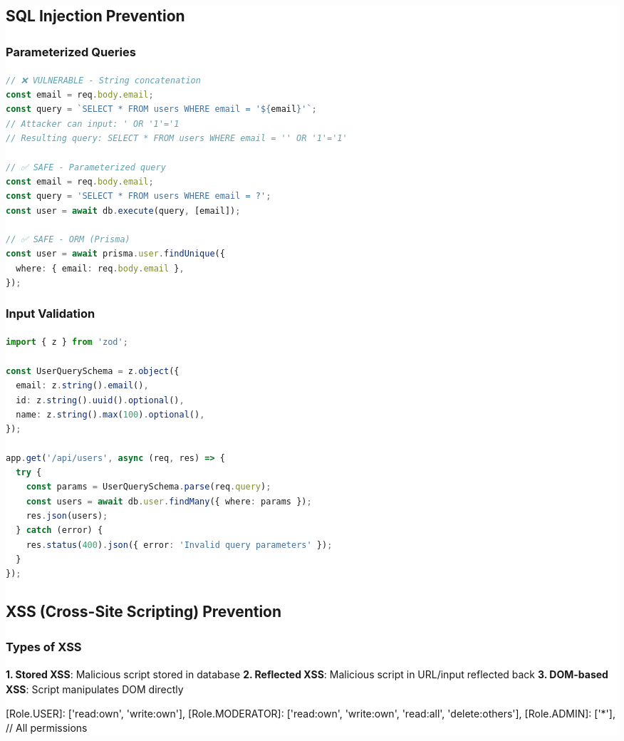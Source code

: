 ## SQL Injection Prevention

### Parameterized Queries

```typescript
// ❌ VULNERABLE - String concatenation
const email = req.body.email;
const query = `SELECT * FROM users WHERE email = '${email}'`;
// Attacker can input: ' OR '1'='1
// Resulting query: SELECT * FROM users WHERE email = '' OR '1'='1'

// ✅ SAFE - Parameterized query
const email = req.body.email;
const query = 'SELECT * FROM users WHERE email = ?';
const user = await db.execute(query, [email]);

// ✅ SAFE - ORM (Prisma)
const user = await prisma.user.findUnique({
  where: { email: req.body.email },
});
```

### Input Validation

```typescript
import { z } from 'zod';

const UserQuerySchema = z.object({
  email: z.string().email(),
  id: z.string().uuid().optional(),
  name: z.string().max(100).optional(),
});

app.get('/api/users', async (req, res) => {
  try {
    const params = UserQuerySchema.parse(req.query);
    const users = await db.user.findMany({ where: params });
    res.json(users);
  } catch (error) {
    res.status(400).json({ error: 'Invalid query parameters' });
  }
});
```

## XSS (Cross-Site Scripting) Prevention

### Types of XSS

**1. Stored XSS**: Malicious script stored in database
**2. Reflected XSS**: Malicious script in URL/input reflected back
**3. DOM-based XSS**: Script manipulates DOM directly


  [Role.USER]: ['read:own', 'write:own'],
  [Role.MODERATOR]: ['read:own', 'write:own', 'read:all', 'delete:others'],
  [Role.ADMIN]: ['*'], // All permissions
